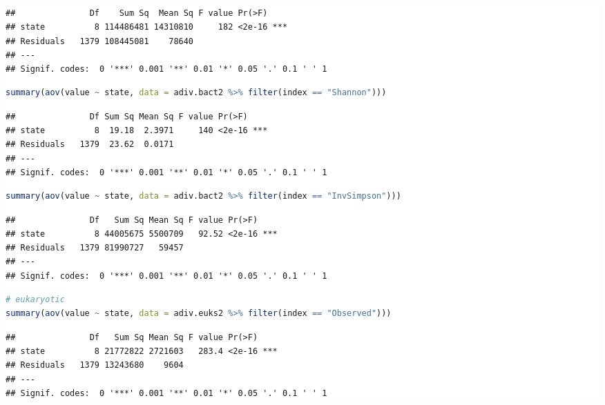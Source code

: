     ##               Df    Sum Sq  Mean Sq F value Pr(>F)    
    ## state          8 114486481 14310810     182 <2e-16 ***
    ## Residuals   1379 108445081    78640                   
    ## ---
    ## Signif. codes:  0 '***' 0.001 '**' 0.01 '*' 0.05 '.' 0.1 ' ' 1

``` r
summary(aov(value ~ state, data = adiv.bact2 %>% filter(index == "Shannon")))
```

    ##               Df Sum Sq Mean Sq F value Pr(>F)    
    ## state          8  19.18  2.3971     140 <2e-16 ***
    ## Residuals   1379  23.62  0.0171                   
    ## ---
    ## Signif. codes:  0 '***' 0.001 '**' 0.01 '*' 0.05 '.' 0.1 ' ' 1

``` r
summary(aov(value ~ state, data = adiv.bact2 %>% filter(index == "InvSimpson")))
```

    ##               Df   Sum Sq Mean Sq F value Pr(>F)    
    ## state          8 44005675 5500709   92.52 <2e-16 ***
    ## Residuals   1379 81990727   59457                   
    ## ---
    ## Signif. codes:  0 '***' 0.001 '**' 0.01 '*' 0.05 '.' 0.1 ' ' 1

``` r
# eukaryotic
summary(aov(value ~ state, data = adiv.euks2 %>% filter(index == "Observed")))
```

    ##               Df   Sum Sq Mean Sq F value Pr(>F)    
    ## state          8 21772822 2721603   283.4 <2e-16 ***
    ## Residuals   1379 13243680    9604                   
    ## ---
    ## Signif. codes:  0 '***' 0.001 '**' 0.01 '*' 0.05 '.' 0.1 ' ' 1
